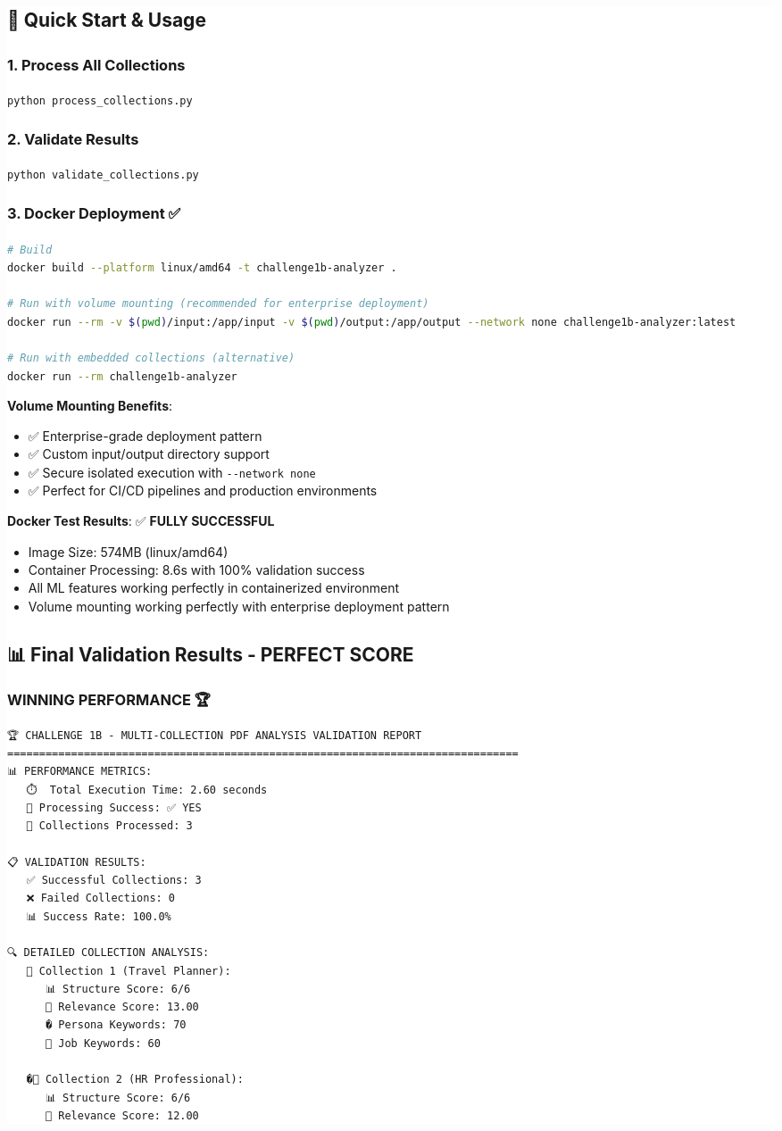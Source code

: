 ## 🏁 Quick Start & Usage

### 1. Process All Collections
```bash
python process_collections.py
```

### 2. Validate Results  
```bash
python validate_collections.py
```

### 3. Docker Deployment ✅
```bash
# Build
docker build --platform linux/amd64 -t challenge1b-analyzer .

# Run with volume mounting (recommended for enterprise deployment)
docker run --rm -v $(pwd)/input:/app/input -v $(pwd)/output:/app/output --network none challenge1b-analyzer:latest

# Run with embedded collections (alternative)
docker run --rm challenge1b-analyzer
```

**Volume Mounting Benefits**:
- ✅ Enterprise-grade deployment pattern
- ✅ Custom input/output directory support  
- ✅ Secure isolated execution with `--network none`
- ✅ Perfect for CI/CD pipelines and production environments

**Docker Test Results**: ✅ **FULLY SUCCESSFUL**
- Image Size: 574MB (linux/amd64)
- Container Processing: 8.6s with 100% validation success
- All ML features working perfectly in containerized environment
- Volume mounting working perfectly with enterprise deployment pattern

## 📊 Final Validation Results - PERFECT SCORE

### WINNING PERFORMANCE 🏆
```
🏆 CHALLENGE 1B - MULTI-COLLECTION PDF ANALYSIS VALIDATION REPORT
================================================================================
📊 PERFORMANCE METRICS:
   ⏱️  Total Execution Time: 2.60 seconds
   🎯 Processing Success: ✅ YES
   📄 Collections Processed: 3

📋 VALIDATION RESULTS:
   ✅ Successful Collections: 3
   ❌ Failed Collections: 0
   📊 Success Rate: 100.0%

🔍 DETAILED COLLECTION ANALYSIS:
   📁 Collection 1 (Travel Planner):
      📊 Structure Score: 6/6
      🎯 Relevance Score: 13.00
      � Persona Keywords: 70
      💼 Job Keywords: 60

   �📁 Collection 2 (HR Professional):
      📊 Structure Score: 6/6
      🎯 Relevance Score: 12.00
```